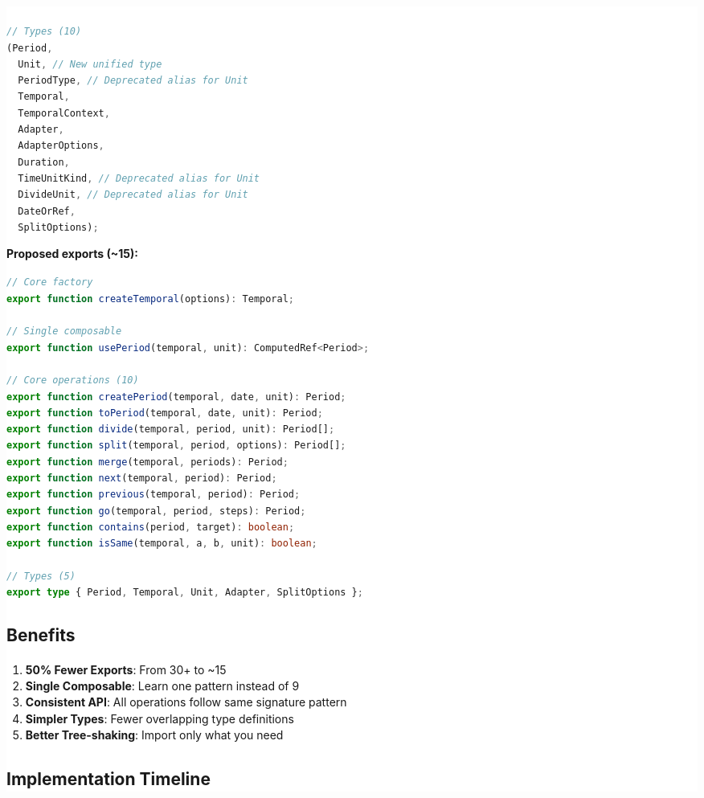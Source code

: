 ```typescript

// Types (10)
(Period,
  Unit, // New unified type
  PeriodType, // Deprecated alias for Unit
  Temporal,
  TemporalContext,
  Adapter,
  AdapterOptions,
  Duration,
  TimeUnitKind, // Deprecated alias for Unit
  DivideUnit, // Deprecated alias for Unit
  DateOrRef,
  SplitOptions);
```

**Proposed exports (~15):**

```typescript
// Core factory
export function createTemporal(options): Temporal;

// Single composable
export function usePeriod(temporal, unit): ComputedRef<Period>;

// Core operations (10)
export function createPeriod(temporal, date, unit): Period;
export function toPeriod(temporal, date, unit): Period;
export function divide(temporal, period, unit): Period[];
export function split(temporal, period, options): Period[];
export function merge(temporal, periods): Period;
export function next(temporal, period): Period;
export function previous(temporal, period): Period;
export function go(temporal, period, steps): Period;
export function contains(period, target): boolean;
export function isSame(temporal, a, b, unit): boolean;

// Types (5)
export type { Period, Temporal, Unit, Adapter, SplitOptions };
```

## Benefits

1. **50% Fewer Exports**: From 30+ to ~15
2. **Single Composable**: Learn one pattern instead of 9
3. **Consistent API**: All operations follow same signature pattern
4. **Simpler Types**: Fewer overlapping type definitions
5. **Better Tree-shaking**: Import only what you need

## Implementation Timeline
